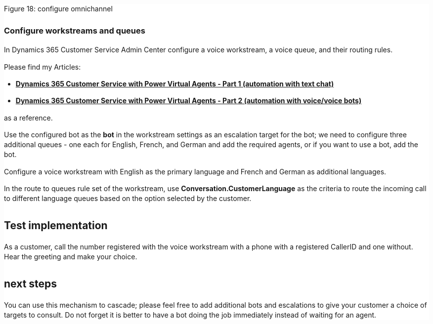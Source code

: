 Figure 18: configure omnichannel

### Configure workstreams and queues

In Dynamics 365 Customer Service Admin Center configure a voice workstream, a voice queue, and their routing rules.

Please find my Articles:

* [**Dynamics 365 Customer Service with Power Virtual Agents - Part 1 (automation with text chat)**](https://hashnode.com/preview/63a2c5097a49d4b565493409)

* [**Dynamics 365 Customer Service with Power Virtual Agents - Part 2 (automation with voice/voice bots)**](https://hashnode.com/preview/63a2eae17c853fb9ce043f9f)

as a reference.

Use the configured bot as the **bot** in the workstream settings as an escalation target for the bot; we need to configure three additional queues - one each for English, French, and German and add the required agents, or if you want to use a bot, add the bot.

Configure a voice workstream with English as the primary language and French and German as additional languages.

In the route to queues rule set of the workstream, use **Conversation.CustomerLanguage** as the criteria to route the incoming call to different language queues based on the option selected by the customer.

## Test implementation

As a customer, call the number registered with the voice workstream with a phone with a registered CallerID and one without. Hear the greeting and make your choice.

## next steps

You can use this mechanism to cascade; please feel free to add additional bots and escalations to give your customer a choice of targets to consult. Do not forget it is better to have a bot doing the job immediately instead of waiting for an agent.

